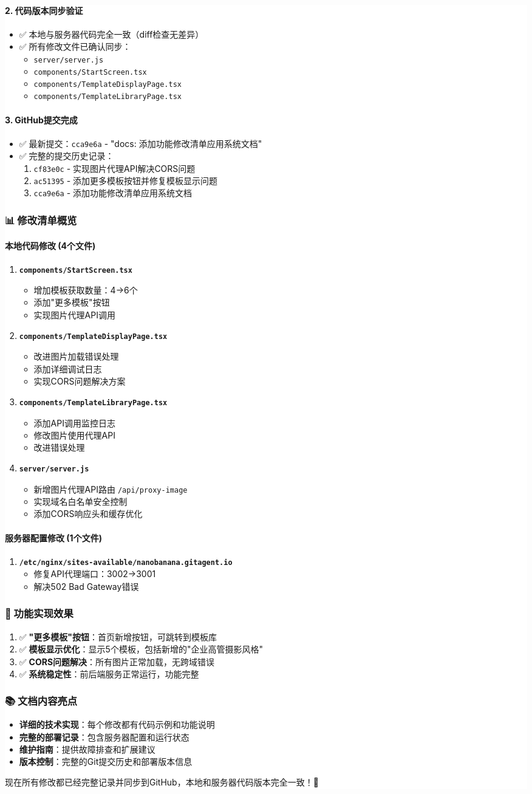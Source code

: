 #### 2. **代码版本同步验证**
- ✅ 本地与服务器代码完全一致（diff检查无差异）
- ✅ 所有修改文件已确认同步：
  - `server/server.js`
  - `components/StartScreen.tsx` 
  - `components/TemplateDisplayPage.tsx`
  - `components/TemplateLibraryPage.tsx`

#### 3. **GitHub提交完成**
- ✅ 最新提交：`cca9e6a` - "docs: 添加功能修改清单应用系统文档"
- ✅ 完整的提交历史记录：
  1. `cf83e0c` - 实现图片代理API解决CORS问题
  2. `ac51395` - 添加更多模板按钮并修复模板显示问题
  3. `cca9e6a` - 添加功能修改清单应用系统文档

### 📊 修改清单概览

#### **本地代码修改 (4个文件)**

1. **`components/StartScreen.tsx`**
   - 增加模板获取数量：4→6个
   - 添加"更多模板"按钮
   - 实现图片代理API调用

2. **`components/TemplateDisplayPage.tsx`**
   - 改进图片加载错误处理
   - 添加详细调试日志
   - 实现CORS问题解决方案

3. **`components/TemplateLibraryPage.tsx`**
   - 添加API调用监控日志
   - 修改图片使用代理API
   - 改进错误处理

4. **`server/server.js`**
   - 新增图片代理API路由 `/api/proxy-image`
   - 实现域名白名单安全控制
   - 添加CORS响应头和缓存优化

#### **服务器配置修改 (1个文件)**

1. **`/etc/nginx/sites-available/nanobanana.gitagent.io`**
   - 修复API代理端口：3002→3001
   - 解决502 Bad Gateway错误

### 🎯 功能实现效果

1. ✅ **"更多模板"按钮**：首页新增按钮，可跳转到模板库
2. ✅ **模板显示优化**：显示5个模板，包括新增的"企业高管摄影风格"
3. ✅ **CORS问题解决**：所有图片正常加载，无跨域错误
4. ✅ **系统稳定性**：前后端服务正常运行，功能完整

### 📚 文档内容亮点

- **详细的技术实现**：每个修改都有代码示例和功能说明
- **完整的部署记录**：包含服务器配置和运行状态
- **维护指南**：提供故障排查和扩展建议
- **版本控制**：完整的Git提交历史和部署版本信息

现在所有修改都已经完整记录并同步到GitHub，本地和服务器代码版本完全一致！🎉